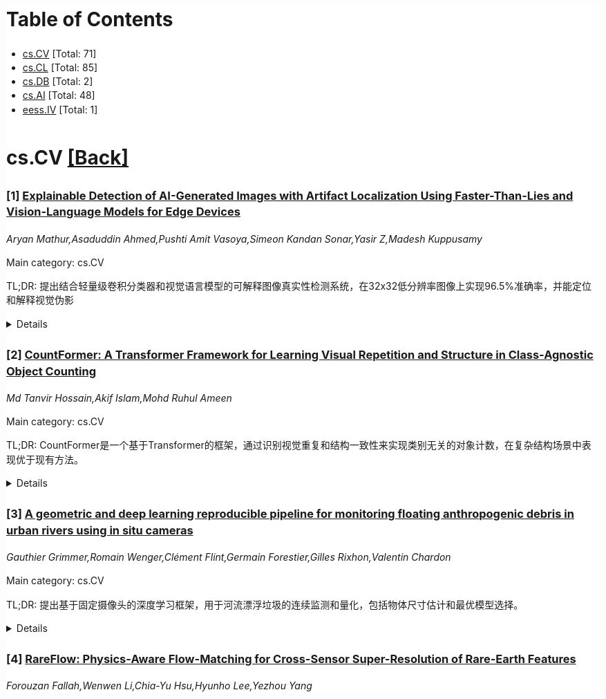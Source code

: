 <div id=toc></div>

# Table of Contents

- [cs.CV](#cs.CV) [Total: 71]
- [cs.CL](#cs.CL) [Total: 85]
- [cs.DB](#cs.DB) [Total: 2]
- [cs.AI](#cs.AI) [Total: 48]
- [eess.IV](#eess.IV) [Total: 1]


<div id='cs.CV'></div>

# cs.CV [[Back]](#toc)

### [1] [Explainable Detection of AI-Generated Images with Artifact Localization Using Faster-Than-Lies and Vision-Language Models for Edge Devices](https://arxiv.org/abs/2510.23775)
*Aryan Mathur,Asaduddin Ahmed,Pushti Amit Vasoya,Simeon Kandan Sonar,Yasir Z,Madesh Kuppusamy*

Main category: cs.CV

TL;DR: 提出结合轻量级卷积分类器和视觉语言模型的可解释图像真实性检测系统，在32x32低分辨率图像上实现96.5%准确率，并能定位和解释视觉伪影


<details><summary>Details</summary></details>


### [2] [CountFormer: A Transformer Framework for Learning Visual Repetition and Structure in Class-Agnostic Object Counting](https://arxiv.org/abs/2510.23785)
*Md Tanvir Hossain,Akif Islam,Mohd Ruhul Ameen*

Main category: cs.CV

TL;DR: CountFormer是一个基于Transformer的框架，通过识别视觉重复和结构一致性来实现类别无关的对象计数，在复杂结构场景中表现优于现有方法。


<details><summary>Details</summary></details>


### [3] [A geometric and deep learning reproducible pipeline for monitoring floating anthropogenic debris in urban rivers using in situ cameras](https://arxiv.org/abs/2510.23798)
*Gauthier Grimmer,Romain Wenger,Clément Flint,Germain Forestier,Gilles Rixhon,Valentin Chardon*

Main category: cs.CV

TL;DR: 提出基于固定摄像头的深度学习框架，用于河流漂浮垃圾的连续监测和量化，包括物体尺寸估计和最优模型选择。


<details><summary>Details</summary></details>


### [4] [RareFlow: Physics-Aware Flow-Matching for Cross-Sensor Super-Resolution of Rare-Earth Features](https://arxiv.org/abs/2510.23816)
*Forouzan Fallah,Wenwen Li,Chia-Yu Hsu,Hyunho Lee,Yezhou Yang*
